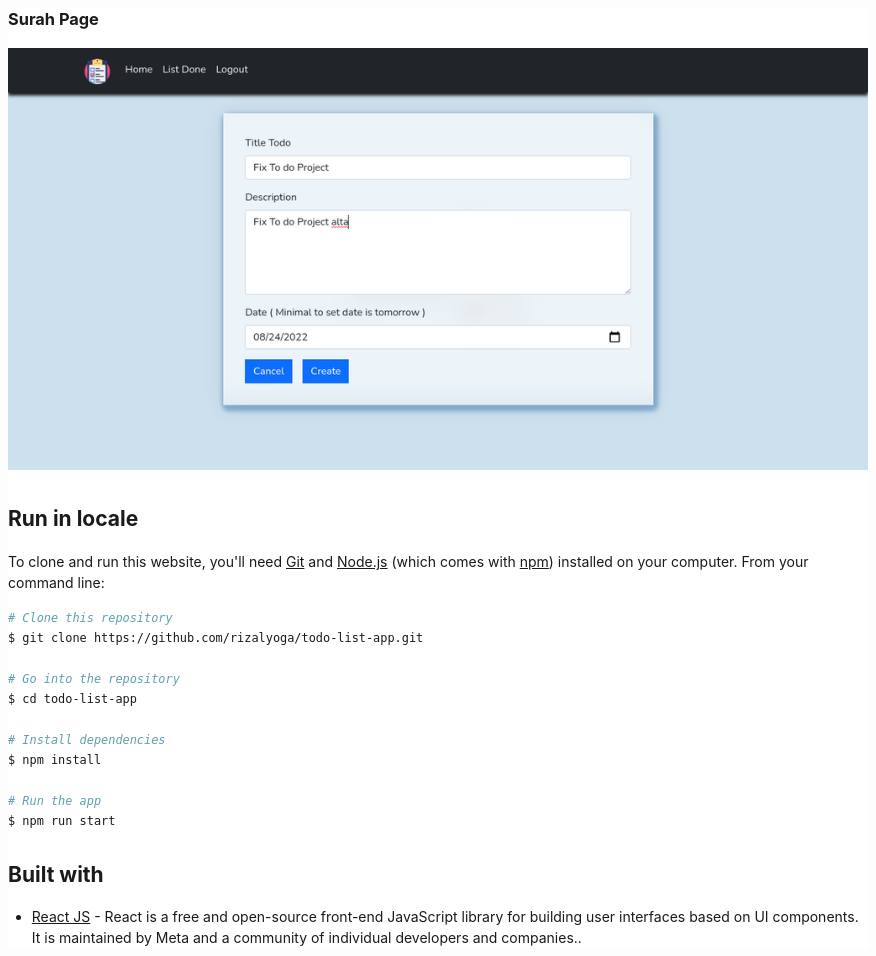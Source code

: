 ### Surah Page

<img src="public/ss/Create-To-do.png" alt="Logo" width="100%" height="auto" />

## Run in locale

To clone and run this website, you'll need [Git](https://git-scm.com) and [Node.js](https://nodejs.org/en/download/) (which comes with [npm](http://npmjs.com)) installed on your computer. From your command line:

```bash
# Clone this repository
$ git clone https://github.com/rizalyoga/todo-list-app.git

# Go into the repository
$ cd todo-list-app

# Install dependencies
$ npm install

# Run the app
$ npm run start
```

## Built with

- [React JS](https://reactjs.org/) - React is a free and open-source front-end JavaScript library for building user interfaces based on UI components. It is maintained by Meta and a community of individual developers and companies..
